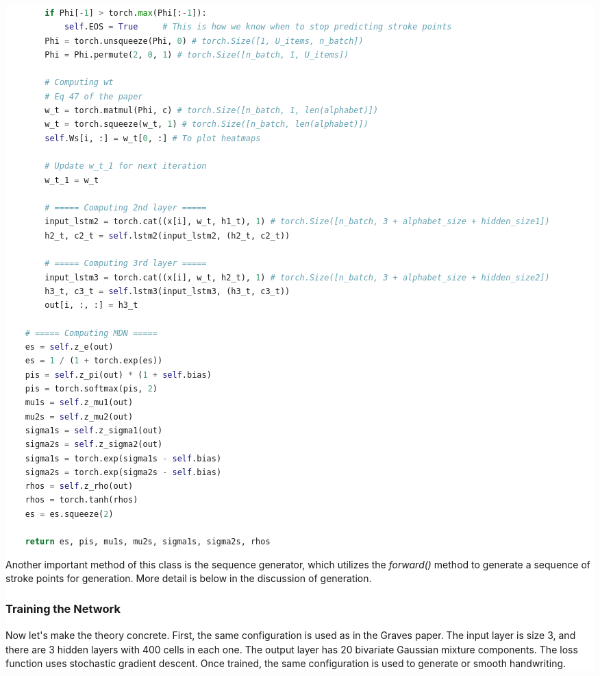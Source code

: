 ```python
        if Phi[-1] > torch.max(Phi[:-1]):
            self.EOS = True     # This is how we know when to stop predicting stroke points
        Phi = torch.unsqueeze(Phi, 0) # torch.Size([1, U_items, n_batch])
        Phi = Phi.permute(2, 0, 1) # torch.Size([n_batch, 1, U_items])
            
        # Computing wt 
        # Eq 47 of the paper
        w_t = torch.matmul(Phi, c) # torch.Size([n_batch, 1, len(alphabet)])
        w_t = torch.squeeze(w_t, 1) # torch.Size([n_batch, len(alphabet)])  
        self.Ws[i, :] = w_t[0, :] # To plot heatmaps
            
        # Update w_t_1 for next iteration
        w_t_1 = w_t
            
        # ===== Computing 2nd layer =====
        input_lstm2 = torch.cat((x[i], w_t, h1_t), 1) # torch.Size([n_batch, 3 + alphabet_size + hidden_size1])
        h2_t, c2_t = self.lstm2(input_lstm2, (h2_t, c2_t)) 
            
        # ===== Computing 3rd layer =====
        input_lstm3 = torch.cat((x[i], w_t, h2_t), 1) # torch.Size([n_batch, 3 + alphabet_size + hidden_size2])
        h3_t, c3_t = self.lstm3(input_lstm3, (h3_t, c3_t))
        out[i, :, :] = h3_t
            
    # ===== Computing MDN =====
    es = self.z_e(out)
    es = 1 / (1 + torch.exp(es))
    pis = self.z_pi(out) * (1 + self.bias)
    pis = torch.softmax(pis, 2)
    mu1s = self.z_mu1(out) 
    mu2s = self.z_mu2(out)
    sigma1s = self.z_sigma1(out)
    sigma2s = self.z_sigma2(out)
    sigma1s = torch.exp(sigma1s - self.bias)
    sigma2s = torch.exp(sigma2s - self.bias)
    rhos = self.z_rho(out)
    rhos = torch.tanh(rhos)
    es = es.squeeze(2) 
        
    return es, pis, mu1s, mu2s, sigma1s, sigma2s, rhos
```

Another important method of this class is the sequence generator, which utilizes the *forward()* method to generate a sequence of stroke points for generation.  More detail is below in the discussion of generation.

### Training the Network
Now let's make the theory concrete.  First, the same configuration is used as in the Graves paper.  The input layer is size 3, and there are 3 hidden layers with 400 cells in each one.  The output layer has 20 bivariate Gaussian mixture components.  The loss function uses stochastic gradient descent.  Once trained, the same configuration is used to generate or smooth handwriting.
